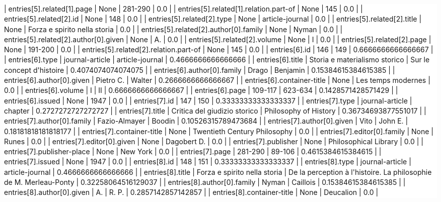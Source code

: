 | entries[5].related[1].page | None | 281-290 | 0.0 |
| entries[5].related[1].relation.part-of | None | 145 | 0.0 |
| entries[5].related[2].id | None | 148 | 0.0 |
| entries[5].related[2].type | None | article-journal | 0.0 |
| entries[5].related[2].title | None | Forza e spirito nella storia | 0.0 |
| entries[5].related[2].author[0].family | None | Nyman | 0.0 |
| entries[5].related[2].author[0].given | None | A. | 0.0 |
| entries[5].related[2].volume | None | I | 0.0 |
| entries[5].related[2].page | None | 191-200 | 0.0 |
| entries[5].related[2].relation.part-of | None | 145 | 0.0 |
| entries[6].id | 146 | 149 | 0.6666666666666667 |
| entries[6].type | journal-article | article-journal | 0.4666666666666666 |
| entries[6].title | Storia e materialismo storico | Sur le concept d'histoire | 0.4074074074074075 |
| entries[6].author[0].family | Drago | Benjamin | 0.15384615384615385 |
| entries[6].author[0].given | Pietro C. | Walter | 0.2666666666666667 |
| entries[6].container-title | None | Les temps modernes | 0.0 |
| entries[6].volume | I | II | 0.6666666666666667 |
| entries[6].page | 109-117 | 623-634 | 0.1428571428571429 |
| entries[6].issued | None | 1947 | 0.0 |
| entries[7].id | 147 | 150 | 0.33333333333333337 |
| entries[7].type | journal-article | chapter | 0.2727272727272727 |
| entries[7].title | Critica del giudizio storico | Philosophy of History | 0.36734693877551017 |
| entries[7].author[0].family | Fazio-Almayer | Boodin | 0.10526315789473684 |
| entries[7].author[0].given | Vito | John E. | 0.18181818181818177 |
| entries[7].container-title | None | Twentieth Century Philosophy | 0.0 |
| entries[7].editor[0].family | None | Runes | 0.0 |
| entries[7].editor[0].given | None | Dagobert D. | 0.0 |
| entries[7].publisher | None | Philosophical Library | 0.0 |
| entries[7].publisher-place | None | New York | 0.0 |
| entries[7].page | 281-290 | 89-106 | 0.4615384615384615 |
| entries[7].issued | None | 1947 | 0.0 |
| entries[8].id | 148 | 151 | 0.33333333333333337 |
| entries[8].type | journal-article | article-journal | 0.4666666666666666 |
| entries[8].title | Forza e spirito nella storia | De la perception à l'histoire. La philosophie de M. Merleau-Ponty | 0.32258064516129037 |
| entries[8].author[0].family | Nyman | Caillois | 0.15384615384615385 |
| entries[8].author[0].given | A. | R. P. | 0.2857142857142857 |
| entries[8].container-title | None | Deucalion | 0.0 |